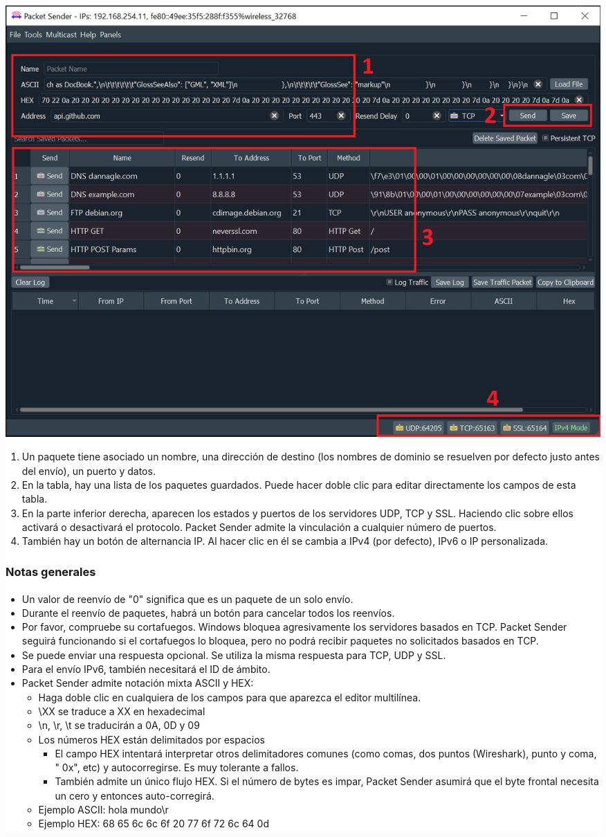![Captura de pantalla de Packet Sender](screenshots/ps_GUI.png)

1. Un paquete tiene asociado un nombre, una dirección de destino (los nombres de dominio se resuelven por defecto justo antes del envío), un puerto y datos.
2. En la tabla, hay una lista de los paquetes guardados. Puede hacer doble clic para editar directamente los campos de esta tabla.
3. En la parte inferior derecha, aparecen los estados y puertos de los servidores UDP, TCP y SSL. Haciendo clic sobre ellos activará o desactivará el protocolo. Packet Sender admite la vinculación a cualquier número de puertos.
4. También hay un botón de alternancia IP. Al hacer clic en él se cambia a IPv4 (por defecto), IPv6 o IP personalizada.

### Notas generales
* Un valor de reenvío de "0" significa que es un paquete de un solo envío.
* Durante el reenvío de paquetes, habrá un botón para cancelar todos los reenvíos.
* Por favor, compruebe su cortafuegos. Windows bloquea agresivamente los servidores basados en TCP. Packet Sender seguirá funcionando si el cortafuegos lo bloquea, pero no podrá recibir paquetes no solicitados basados en TCP.
* Se puede enviar una respuesta opcional. Se utiliza la misma respuesta para TCP, UDP y SSL.
* Para el envío IPv6, también necesitará el ID de ámbito.
* Packet Sender admite notación mixta ASCII y HEX:
  * Haga doble clic en cualquiera de los campos para que aparezca el editor multilínea.
  * \XX se traduce a XX en hexadecimal
  * \n, \r, \t se traducirán a 0A, 0D y 09
  * Los números HEX están delimitados por espacios
    * El campo HEX intentará interpretar otros delimitadores comunes (como comas, dos puntos (Wireshark), punto y coma, " 0x", etc) y autocorregirse. Es muy tolerante a fallos.
    * También admite un único flujo HEX. Si el número de bytes es impar, Packet Sender asumirá que el byte frontal necesita un cero y entonces auto-corregirá.
  * Ejemplo ASCII: hola mundo\r
  * Ejemplo HEX: 68 65 6c 6c 6f 20 77 6f 72 6c 64 0d